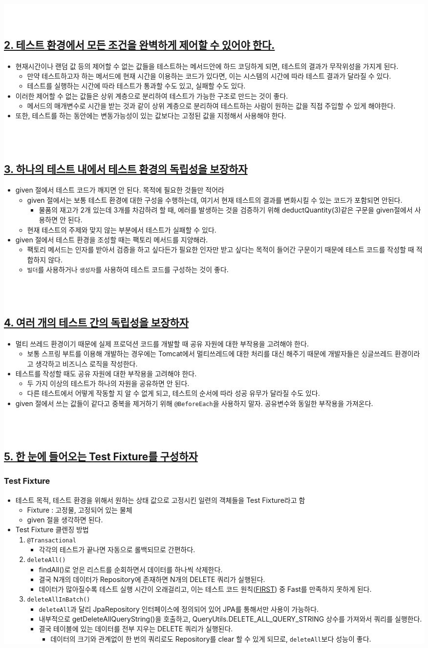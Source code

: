 
<br>
<br>

## [2. 테스트 환경에서 모든 조건을 완벽하게 제어할 수 있어야 한다.](#목차)

- 현재시간이나 랜덤 값 등의 제어할 수 없는 값들을 테스트하는 메서드안에 하드 코딩하게 되면, 테스트의 결과가 무작위성을 가지게 된다.
  - 만약 테스트하고자 하는 메서드에 현재 시간을 이용하는 코드가 있다면, 이는 시스템의 시간에 따라 테스트 결과가 달라질 수 있다.
  - 테스트를 실행하는 시간에 따라 테스트가 통과할 수도 있고, 실패할 수도 있다.
- 이러한 제어할 수 없는 값들은 상위 계층으로 분리하여 테스트가 가능한 구조로 만드는 것이 좋다.
  - 메서드의 매개변수로 시간을 받는 것과 같이 상위 계층으로 분리하여 테스트하는 사람이 원하는 값을 직접 주입할 수 있게 해야한다.
- 또한, 테스트를 하는 동안에는 변동가능성이 있는 값보다는 고정된 값을 지정해서 사용해야 한다.



<br>
<br>

## [3. 하나의 테스트 내에서 테스트 환경의 독립성을 보장하자](#목차)

- given 절에서 테스트 코드가 깨지면 안 된다. 목적에 필요한 것들만 적어라
  - given 절에서는 보통 테스트 환경에 대한 구성을 수행하는데, 여기서 현재 테스트의 결과를 변화시킬 수 있는 코드가 포함되면 안된다.
    - 물품의 재고가 2개 있는데 3개를 차감하려 할 때, 에러를 발생하는 것을 검증하기 위해 deductQuantity(3)같은 구문을 given절에서 사용하면 안 된다.
  - 현재 테스트의 주제와 맞지 않는 부분에서 테스트가 실패할 수 있다.
- given 절에서 테스트 환경을 조성할 때는 팩토리 메서드를 지양해라. 
  - 팩토리 메서드는 인자를 받아서 검증을 하고 싶다든가 필요한 인자만 받고 싶다는 목적이 들어간 구문이기 때문에 테스트 코드를 작성할 때 적합하지 않다.
  - `빌더`를 사용하거나 `생성자`를 사용하여 테스트 코드를 구성하는 것이 좋다.

<br>
<br>

## [4. 여러 개의 테스트 간의 독립성을 보장하자](#목차)

- 멀티 쓰레드 환경이기 때문에 실제 프로덕션 코드를 개발할 때 공유 자원에 대한 부작용을 고려해야 한다.
  - 보통 스프링 부트를 이용해 개발하는 경우에는 Tomcat에서 멀티쓰레드에 대한 처리를 대신 해주기 때문에 개발자들은 싱글쓰레드 환경이라고 생각하고 비즈니스 로직을 작성한다.
- 테스트를 작성할 때도 공유 자원에 대한 부작용을 고려해야 한다.
  - 두 가지 이상의 테스트가 하나의 자원을 공유하면 안 된다.
  - 다른 테스트에서 어떻게 작동할 지 알 수 없게 되고, 테스트의 순서에 따라 성공 유무가 달라질 수도 있다.
- given 절에서 쓰는 값들이 같다고 중복을 제거하기 위해 `@BeforeEach`을 사용하지 말자. 공유변수와 동일한 부작용을 가져온다.


<br>
<br>

## [5. 한 눈에 들어오는 Test Fixture를 구성하자](#목차)


### Test Fixture

- 테스트 목적, 테스트 환경을 위해서 원하는 상태 값으로 고정시킨 일련의 객체들을 Test Fixture라고 함
  - Fixture : 고정물, 고정되어 있는 물체
  - given 절을 생각하면 된다.
- Test Fixture 클렌징 방법
  1. `@Transactional`
     - 각각의 테스트가 끝나면 자동으로 롤백되므로 간편하다.
  2. `deleteAll()`
     - findAll()로 얻은 리스트를 순회하면서 데이터를 하나씩 삭제한다.
     - 결국 N개의 데이터가 Repository에 존재하면 N개의 DELETE 쿼리가 실행된다.
     - 데이터가 많아질수록 테스트 실행 시간이 오래걸리고, 이는 테스트 코드 원칙([FIRST](https://github.com/jmxx219/CS-Study/blob/main/etc/TDD.md#%EC%B6%94%EA%B0%80-%EC%A2%8B%EC%9D%80-%ED%85%8C%EC%8A%A4%ED%8A%B8%EC%9D%98-%ED%8A%B9%EC%A7%95)) 중 Fast를 만족하지 못하게 된다.
  3. `deleteAllInBatch()`
     - `deleteAll`과 달리 JpaRepository 인터페이스에 정의되어 있어 JPA를 통해서만 사용이 가능하다.
     - 내부적으로 getDeleteAllQueryString()을 호출하고, QueryUtils.DELETE_ALL_QUERY_STRING 상수를 가져와서 쿼리를 실행한다.
     - 결국 테이블에 있는 데이터를 전부 지우는 DELETE 쿼리가 실행된다.
       - 데이터의 크기와 관계없이 한 번의 쿼리로도 Repository를 clear 할 수 있게 되므로, `deleteAll`보다 성능이 좋다.